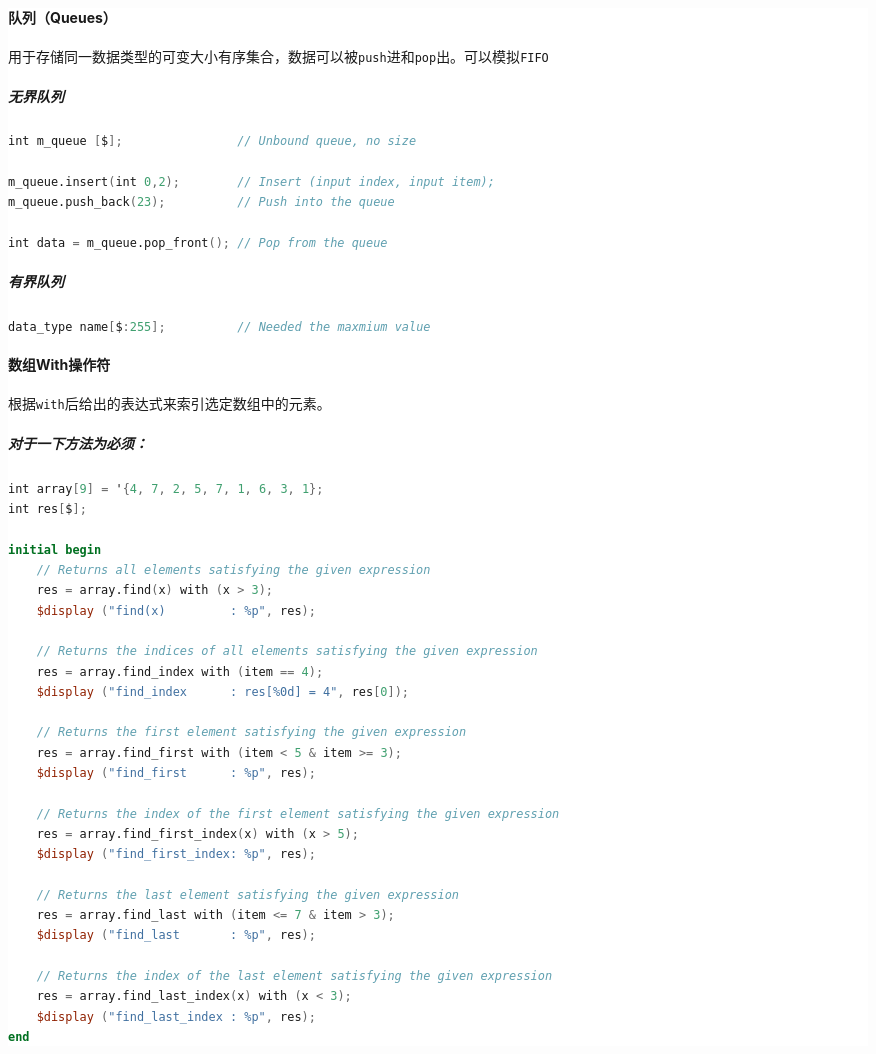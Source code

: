 #### 队列（Queues）
用于存储同一数据类型的可变大小有序集合，数据可以被`push`进和`pop`出。可以模拟`FIFO`
##### 无界队列
```verilog
int m_queue [$]; 		        // Unbound queue, no size

m_queue.insert(int 0,2);        // Insert (input index, input item);
m_queue.push_back(23); 		    // Push into the queue

int data = m_queue.pop_front(); // Pop from the queue
```

##### 有界队列
```verilog
data_type name[$:255];          // Needed the maxmium value
```

#### 数组With操作符
根据`with`后给出的表达式来索引选定数组中的元素。

##### 对于一下方法为必须：
```verilog
int array[9] = '{4, 7, 2, 5, 7, 1, 6, 3, 1};
int res[$];

initial begin
	// Returns all elements satisfying the given expression
	res = array.find(x) with (x > 3);
	$display ("find(x)         : %p", res);

	// Returns the indices of all elements satisfying the given expression
    res = array.find_index with (item == 4);
    $display ("find_index      : res[%0d] = 4", res[0]);

	// Returns the first element satisfying the given expression
    res = array.find_first with (item < 5 & item >= 3);
    $display ("find_first      : %p", res);

	// Returns the index of the first element satisfying the given expression
    res = array.find_first_index(x) with (x > 5);
    $display ("find_first_index: %p", res);

	// Returns the last element satisfying the given expression
    res = array.find_last with (item <= 7 & item > 3);
    $display ("find_last       : %p", res);

	// Returns the index of the last element satisfying the given expression
    res = array.find_last_index(x) with (x < 3);
    $display ("find_last_index : %p", res);
end
```
